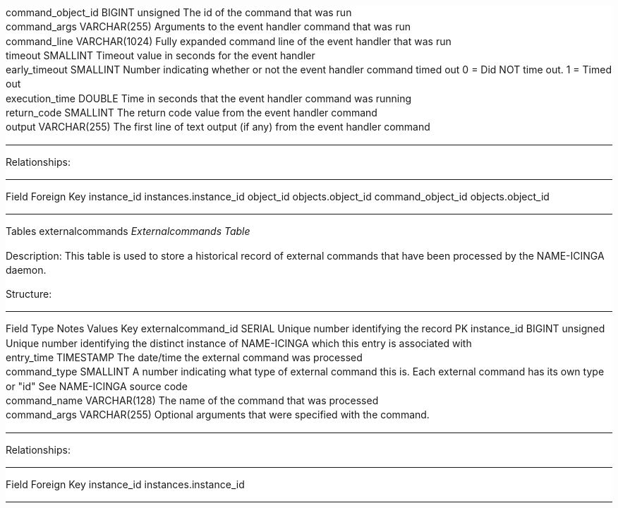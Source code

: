   command\_object\_id   BIGINT unsigned   The id of the command that was run                                                                                                                                                                                                             
  command\_args         VARCHAR(255)      Arguments to the event handler command that was run                                                                                                                                                                                            
  command\_line         VARCHAR(1024)     Fully expanded command line of the event handler that was run                                                                                                                                                                                  
  timeout               SMALLINT          Timeout value in seconds for the event handler                                                                                                                                                                                                 
  early\_timeout        SMALLINT          Number indicating whether or not the event handler command timed out                                 0 = Did NOT time out. 1 = Timed out                                                                                                       
  execution\_time       DOUBLE            Time in seconds that the event handler command was running                                                                                                                                                                                     
  return\_code          SMALLINT          The return code value from the event handler command                                                                                                                                                                                           
  output                VARCHAR(255)      The first line of text output (if any) from the event handler command                                                                                                                                                                          
  --------------------- ----------------- ---------------------------------------------------------------------------------------------------- ----------------------------------------------------------------------------------------------------------------------------------------- -----

Relationships:

  --------------------- ------------------------
  Field                 Foreign Key
  instance\_id          instances.instance\_id
  object\_id            objects.object\_id
  command\_object\_id   objects.object\_id
  --------------------- ------------------------

Tables
externalcommands
*Externalcommands Table*

Description: This table is used to store a historical record of external
commands that have been processed by the NAME-ICINGA daemon.

Structure:

  --------------------- ----------------- ----------------------------------------------------------------------------------------------------------- ----------------------------- -----
  Field                 Type              Notes                                                                                                       Values                        Key
  externalcommand\_id   SERIAL            Unique number identifying the record                                                                                                      PK
  instance\_id          BIGINT unsigned   Unique number identifying the distinct instance of NAME-ICINGA which this entry is associated with                                        
  entry\_time           TIMESTAMP         The date/time the external command was processed                                                                                          
  command\_type         SMALLINT          A number indicating what type of external command this is. Each external command has its own type or "id"   See NAME-ICINGA source code   
  command\_name         VARCHAR(128)      The name of the command that was processed                                                                                                
  command\_args         VARCHAR(255)      Optional arguments that were specified with the command.                                                                                  
  --------------------- ----------------- ----------------------------------------------------------------------------------------------------------- ----------------------------- -----

Relationships:

  -------------- ------------------------
  Field          Foreign Key
  instance\_id   instances.instance\_id
  -------------- ------------------------
